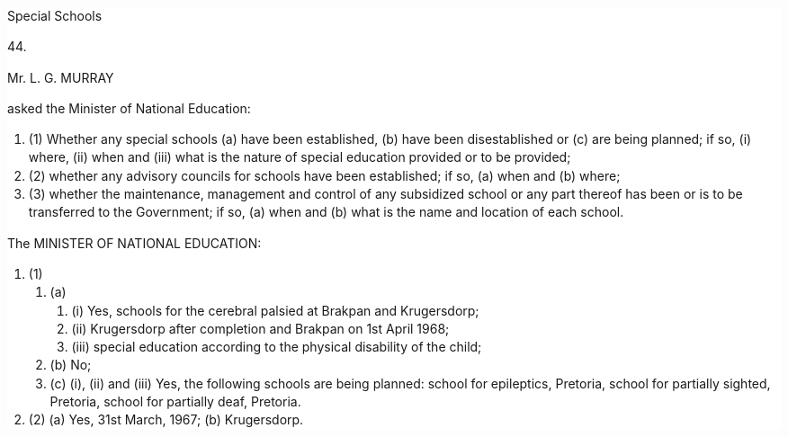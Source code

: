 </answer>

</writtenStatements>

<writtenStatements>

<heading>Special Schools</heading>

<question by="#murray" to="#minister_of_national_education">

<num>44.</num>

<from>Mr. L. G. MURRAY</from>

<p>asked the Minister of National Education:</p>

<ol>

<li>(1) Whether any special schools (a) have been established, (b) have been disestablished or (c) are being planned; if so, (i) where, (ii) when and (iii) what is the nature of special education provided or to be provided;</li>

<li>(2) whether any advisory councils for schools have been established; if so, (a) when and (b) where;</li>

<li>(3) whether the maintenance, management and control of any subsidized school or any part thereof has been or is to be transferred to the Government; if so, (a) when and (b) what is the name and location of each school.</li>

</ol>

</question>

<answer by="#minister_of_national_education" to="#murray">

<from>The MINISTER OF NATIONAL EDUCATION:</from>

<ol>

<li>(1)

<ol>

<li>(a)

<ol>

<li>(i) Yes, schools for the cerebral palsied at Brakpan and Krugersdorp;</li>

<li>(ii) Krugersdorp after completion and Brakpan on 1st April 1968;</li>

<li>(iii) special education according to the physical disability of the child;</li>

</ol></li>

<li>(b) No;</li>

<li>(c) (i), (ii) and (iii) Yes, the following schools are being planned: school for epileptics, Pretoria, school for partially sighted, Pretoria, school for partially deaf, Pretoria.</li>

</ol></li>

<li>(2) (a) Yes, 31st March, 1967; (b) Krugersdorp.</li>
